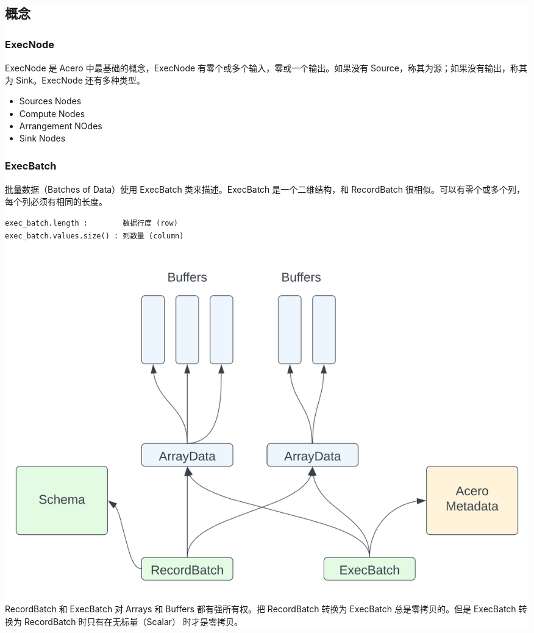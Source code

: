 ## 概念

### ExecNode

ExecNode 是 Acero 中最基础的概念，ExecNode 有零个或多个输入，零或一个输出。如果没有 Source，称其为源；如果没有输出，称其为 Sink。ExecNode 还有多种类型。

- Sources Nodes
- Compute Nodes
- Arrangement NOdes
- Sink Nodes

### ExecBatch

批量数据（Batches of Data）使用 ExecBatch 类来描述。ExecBatch 是一个二维结构，和 RecordBatch 很相似。可以有零个或多个列，每个列必须有相同的长度。

```shell
exec_batch.length :        数据行度 (row)
exec_batch.values.size() : 列数量 (column)
```



![rb_vs_eb.svg](startup/rb_vs_eb-6481411.svg)

RecordBatch 和 ExecBatch 对 Arrays 和 Buffers 都有强所有权。把 RecordBatch 转换为 ExecBatch 总是零拷贝的。但是 ExecBatch 转换为 RecordBatch 时只有在无标量（Scalar） 时才是零拷贝。
